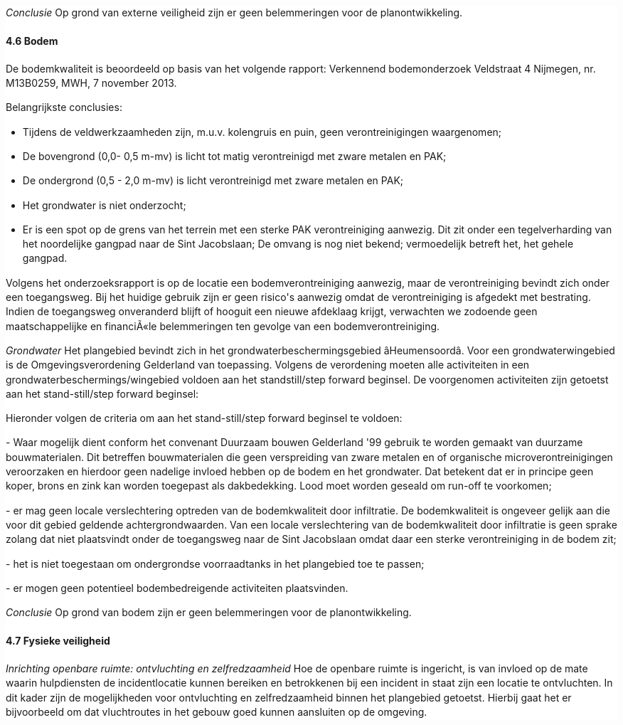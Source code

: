 *Conclusie*  Op grond van externe veiligheid zijn er geen belemmeringen voor de planontwikkeling.

#### 4\.6 Bodem

De bodemkwaliteit is beoordeeld op basis van het volgende rapport: Verkennend bodemonderzoek Veldstraat 4 Nijmegen, nr. M13B0259, MWH, 7 november 2013\.

Belangrijkste conclusies:

* Tijdens de veldwerkzaamheden zijn, m.u.v. kolengruis en puin, geen verontreinigingen waargenomen;

* De bovengrond (0,0\- 0,5 m\-mv) is licht tot matig verontreinigd met zware metalen en PAK;

* De ondergrond (0,5 \- 2,0 m\-mv) is licht verontreinigd met zware metalen en PAK;

* Het grondwater is niet onderzocht;

* Er is een spot op de grens van het terrein met een sterke PAK verontreiniging aanwezig. Dit zit onder een tegelverharding van het noordelijke gangpad naar de Sint Jacobslaan; De omvang is nog niet bekend; vermoedelijk betreft het, het gehele gangpad.

Volgens het onderzoeksrapport is op de locatie een bodemverontreiniging aanwezig, maar de verontreiniging bevindt zich onder een toegangsweg. Bij het huidige gebruik zijn er geen risico's aanwezig omdat de verontreiniging is afgedekt met bestrating. Indien de toegangsweg onveranderd blijft of hooguit een nieuwe afdeklaag krijgt, verwachten we zodoende geen maatschappelijke en financiÃ«le belemmeringen ten gevolge van een bodemverontreiniging.

*Grondwater* Het plangebied bevindt zich in het grondwaterbeschermingsgebied âHeumensoordâ. Voor een grondwaterwingebied is de Omgevingsverordening Gelderland van toepassing. Volgens de verordening moeten alle activiteiten in een grondwaterbeschermings/wingebied voldoen aan het standstill/step forward beginsel. De voorgenomen activiteiten zijn getoetst aan het stand\-still/step forward beginsel:

Hieronder volgen de criteria om aan het stand\-still/step forward beginsel te voldoen:

\- Waar mogelijk dient conform het convenant Duurzaam bouwen Gelderland '99 gebruik te worden gemaakt van duurzame bouwmaterialen. Dit betreffen bouwmaterialen die geen verspreiding van zware metalen en of organische microverontreinigingen veroorzaken en hierdoor geen nadelige invloed hebben op de bodem en het grondwater. Dat betekent dat er in principe geen koper, brons en zink kan worden toegepast als dakbedekking. Lood moet worden geseald om run\-off te voorkomen;

\- er mag geen locale verslechtering optreden van de bodemkwaliteit door infiltratie. De bodemkwaliteit is ongeveer gelijk aan die voor dit gebied geldende achtergrondwaarden. Van een locale verslechtering van de bodemkwaliteit door infiltratie is geen sprake zolang dat niet plaatsvindt onder de toegangsweg naar de Sint Jacobslaan omdat daar een sterke verontreiniging in de bodem zit;

\- het is niet toegestaan om ondergrondse voorraadtanks in het plangebied toe te passen;

\- er mogen geen potentieel bodembedreigende activiteiten plaatsvinden.

*Conclusie*  Op grond van bodem zijn er geen belemmeringen voor de planontwikkeling.

#### 4\.7 Fysieke veiligheid

*Inrichting openbare ruimte: ontvluchting en zelfredzaamheid* Hoe de openbare ruimte is ingericht, is van invloed op de mate waarin hulpdiensten de incidentlocatie kunnen bereiken en betrokkenen bij een incident in staat zijn een locatie te ontvluchten. In dit kader zijn de mogelijkheden voor ontvluchting en zelfredzaamheid binnen het plangebied getoetst. Hierbij gaat het er bijvoorbeeld om dat vluchtroutes in het gebouw goed kunnen aansluiten op de omgeving.

